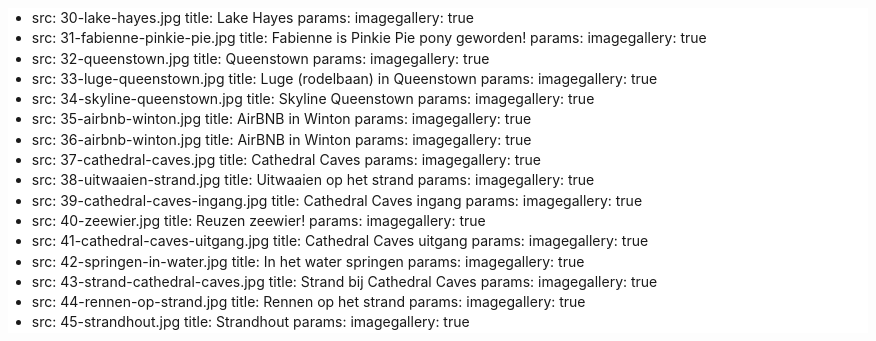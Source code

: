 - src: 30-lake-hayes.jpg
  title: Lake Hayes
  params:
    imagegallery: true
- src: 31-fabienne-pinkie-pie.jpg
  title: Fabienne is Pinkie Pie pony geworden!
  params:
    imagegallery: true
- src: 32-queenstown.jpg
  title: Queenstown
  params:
    imagegallery: true
- src: 33-luge-queenstown.jpg
  title: Luge (rodelbaan) in Queenstown
  params:
    imagegallery: true
- src: 34-skyline-queenstown.jpg
  title: Skyline Queenstown
  params:
    imagegallery: true
- src: 35-airbnb-winton.jpg
  title: AirBNB in Winton
  params:
    imagegallery: true
- src: 36-airbnb-winton.jpg
  title: AirBNB in Winton
  params:
    imagegallery: true
- src: 37-cathedral-caves.jpg
  title: Cathedral Caves
  params:
    imagegallery: true
- src: 38-uitwaaien-strand.jpg
  title: Uitwaaien op het strand
  params:
    imagegallery: true
- src: 39-cathedral-caves-ingang.jpg
  title: Cathedral Caves ingang
  params:
    imagegallery: true
- src: 40-zeewier.jpg
  title: Reuzen zeewier!
  params:
    imagegallery: true
- src: 41-cathedral-caves-uitgang.jpg
  title: Cathedral Caves uitgang
  params:
    imagegallery: true
- src: 42-springen-in-water.jpg
  title: In het water springen
  params:
    imagegallery: true
- src: 43-strand-cathedral-caves.jpg
  title: Strand bij Cathedral Caves
  params:
    imagegallery: true
- src: 44-rennen-op-strand.jpg
  title: Rennen op het strand
  params:
    imagegallery: true
- src: 45-strandhout.jpg
  title: Strandhout
  params:
    imagegallery: true